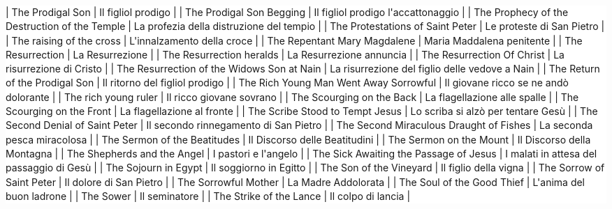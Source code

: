 | The Prodigal Son                                                                               | Il figliol prodigo                                                                                  |
| The Prodigal Son Begging                                                                       | Il figliol prodigo l'accattonaggio                                                                  |
| The Prophecy of the Destruction of the Temple                                                  | La profezia della distruzione del tempio                                                            |
| The Protestations of Saint Peter                                                               | Le proteste di San Pietro                                                                           |
| The raising of the cross                                                                       | L'innalzamento della croce                                                                          |
| The Repentant Mary Magdalene                                                                   | Maria Maddalena penitente                                                                           |
| The Resurrection                                                                               | La Resurrezione                                                                                     |
| The Resurrection heralds                                                                       | La Resurrezione annuncia                                                                            |
| The Resurrection Of Christ                                                                     | La risurrezione di Cristo                                                                           |
| The Resurrection of the Widows Son at Nain                                                     | La risurrezione del figlio delle vedove a Nain                                                      |
| The Return of the Prodigal Son                                                                 | Il ritorno del figliol prodigo                                                                      |
| The Rich Young Man Went Away Sorrowful                                                         | Il giovane ricco se ne andò dolorante                                                               |
| The rich young ruler                                                                           | Il ricco giovane sovrano                                                                            |
| The Scourging on the Back                                                                      | La flagellazione alle spalle                                                                        |
| The Scourging on the Front                                                                     | La flagellazione al fronte                                                                          |
| The Scribe Stood to Tempt Jesus                                                                | Lo scriba si alzò per tentare Gesù                                                                  |
| The Second Denial of Saint Peter                                                               | Il secondo rinnegamento di San Pietro                                                               |
| The Second Miraculous Draught of Fishes                                                        | La seconda pesca miracolosa                                                                         |
| The Sermon of the Beatitudes                                                                   | Il Discorso delle Beatitudini                                                                       |
| The Sermon on the Mount                                                                        | Il Discorso della Montagna                                                                          |
| The Shepherds and the Angel                                                                    | I pastori e l'angelo                                                                                |
| The Sick Awaiting the Passage of Jesus                                                         | I malati in attesa del passaggio di Gesù                                                            |
| The Sojourn in Egypt                                                                           | Il soggiorno in Egitto                                                                              |
| The Son of the Vineyard                                                                        | Il figlio della vigna                                                                               |
| The Sorrow of Saint Peter                                                                      | Il dolore di San Pietro                                                                             |
| The Sorrowful Mother                                                                           | La Madre Addolorata                                                                                 |
| The Soul of the Good Thief                                                                     | L'anima del buon ladrone                                                                            |
| The Sower                                                                                      | Il seminatore                                                                                       |
| The Strike of the Lance                                                                        | Il colpo di lancia                                                                                  |